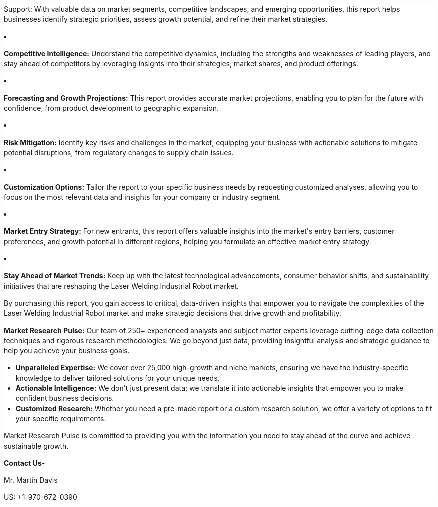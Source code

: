 Support:</strong> With valuable data on market segments, competitive landscapes, and emerging opportunities, this report helps businesses identify strategic priorities, assess growth potential, and refine their market strategies.</p></li><li><p><strong>Competitive Intelligence:</strong> Understand the competitive dynamics, including the strengths and weaknesses of leading players, and stay ahead of competitors by leveraging insights into their strategies, market shares, and product offerings.</p></li><li><p><strong>Forecasting and Growth Projections:</strong> This report provides accurate market projections, enabling you to plan for the future with confidence, from product development to geographic expansion.</p></li><li><p><strong>Risk Mitigation:</strong> Identify key risks and challenges in the market, equipping your business with actionable solutions to mitigate potential disruptions, from regulatory changes to supply chain issues.</p></li><li><p><strong>Customization Options:</strong> Tailor the report to your specific business needs by requesting customized analyses, allowing you to focus on the most relevant data and insights for your company or industry segment.</p></li><li><p><strong>Market Entry Strategy:</strong> For new entrants, this report offers valuable insights into the market's entry barriers, customer preferences, and growth potential in different regions, helping you formulate an effective market entry strategy.</p></li><li><p><strong>Stay Ahead of Market Trends:</strong> Keep up with the latest technological advancements, consumer behavior shifts, and sustainability initiatives that are reshaping the Laser Welding Industrial Robot market.</p></li></ol><p>By purchasing this report, you gain access to critical, data-driven insights that empower you to navigate the complexities of the Laser Welding Industrial Robot market and make strategic decisions that drive growth and profitability.</p><p><strong>Market Research Pulse:</strong>&nbsp;Our team of 250+ experienced analysts and subject matter experts leverage cutting-edge data collection techniques and rigorous research methodologies. We go beyond just data, providing insightful analysis and strategic guidance to help you achieve your business goals.</p><ul><li><strong>Unparalleled Expertise:</strong>&nbsp;We cover over 25,000 high-growth and niche markets, ensuring we have the industry-specific knowledge to deliver tailored solutions for your unique needs.</li><li><strong>Actionable Intelligence:</strong>&nbsp;We don't just present data; we translate it into actionable insights that empower you to make confident business decisions.</li><li><strong>Customized Research:</strong>&nbsp;Whether you need a pre-made report or a custom research solution, we offer a variety of options to fit your specific requirements.</li></ul><p>Market Research Pulse is committed to providing you with the information you need to stay ahead of the curve and achieve sustainable growth.</p><p><strong>Contact Us-</strong></p><p>Mr. Martin Davis</p><p>US: +1-970-672-0390</p>
